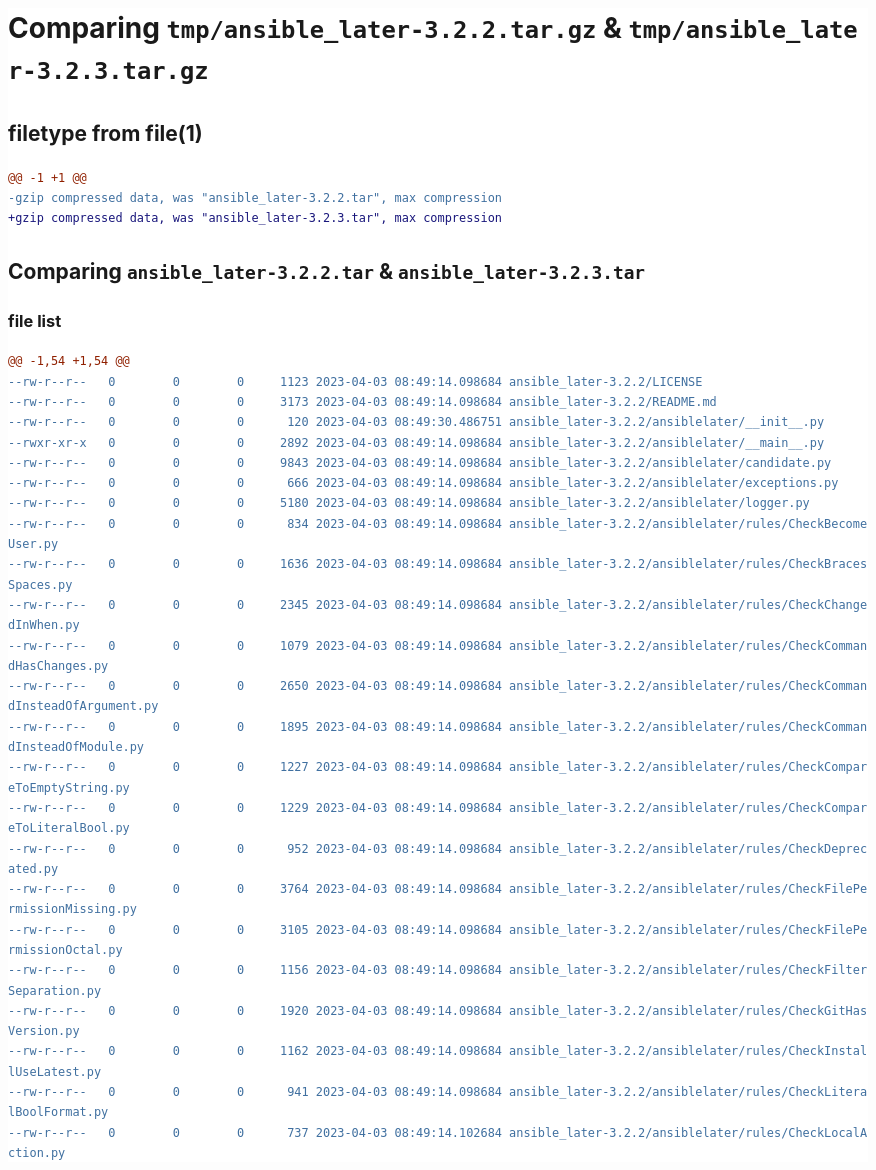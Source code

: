 # Comparing `tmp/ansible_later-3.2.2.tar.gz` & `tmp/ansible_later-3.2.3.tar.gz`

## filetype from file(1)

```diff
@@ -1 +1 @@
-gzip compressed data, was "ansible_later-3.2.2.tar", max compression
+gzip compressed data, was "ansible_later-3.2.3.tar", max compression
```

## Comparing `ansible_later-3.2.2.tar` & `ansible_later-3.2.3.tar`

### file list

```diff
@@ -1,54 +1,54 @@
--rw-r--r--   0        0        0     1123 2023-04-03 08:49:14.098684 ansible_later-3.2.2/LICENSE
--rw-r--r--   0        0        0     3173 2023-04-03 08:49:14.098684 ansible_later-3.2.2/README.md
--rw-r--r--   0        0        0      120 2023-04-03 08:49:30.486751 ansible_later-3.2.2/ansiblelater/__init__.py
--rwxr-xr-x   0        0        0     2892 2023-04-03 08:49:14.098684 ansible_later-3.2.2/ansiblelater/__main__.py
--rw-r--r--   0        0        0     9843 2023-04-03 08:49:14.098684 ansible_later-3.2.2/ansiblelater/candidate.py
--rw-r--r--   0        0        0      666 2023-04-03 08:49:14.098684 ansible_later-3.2.2/ansiblelater/exceptions.py
--rw-r--r--   0        0        0     5180 2023-04-03 08:49:14.098684 ansible_later-3.2.2/ansiblelater/logger.py
--rw-r--r--   0        0        0      834 2023-04-03 08:49:14.098684 ansible_later-3.2.2/ansiblelater/rules/CheckBecomeUser.py
--rw-r--r--   0        0        0     1636 2023-04-03 08:49:14.098684 ansible_later-3.2.2/ansiblelater/rules/CheckBracesSpaces.py
--rw-r--r--   0        0        0     2345 2023-04-03 08:49:14.098684 ansible_later-3.2.2/ansiblelater/rules/CheckChangedInWhen.py
--rw-r--r--   0        0        0     1079 2023-04-03 08:49:14.098684 ansible_later-3.2.2/ansiblelater/rules/CheckCommandHasChanges.py
--rw-r--r--   0        0        0     2650 2023-04-03 08:49:14.098684 ansible_later-3.2.2/ansiblelater/rules/CheckCommandInsteadOfArgument.py
--rw-r--r--   0        0        0     1895 2023-04-03 08:49:14.098684 ansible_later-3.2.2/ansiblelater/rules/CheckCommandInsteadOfModule.py
--rw-r--r--   0        0        0     1227 2023-04-03 08:49:14.098684 ansible_later-3.2.2/ansiblelater/rules/CheckCompareToEmptyString.py
--rw-r--r--   0        0        0     1229 2023-04-03 08:49:14.098684 ansible_later-3.2.2/ansiblelater/rules/CheckCompareToLiteralBool.py
--rw-r--r--   0        0        0      952 2023-04-03 08:49:14.098684 ansible_later-3.2.2/ansiblelater/rules/CheckDeprecated.py
--rw-r--r--   0        0        0     3764 2023-04-03 08:49:14.098684 ansible_later-3.2.2/ansiblelater/rules/CheckFilePermissionMissing.py
--rw-r--r--   0        0        0     3105 2023-04-03 08:49:14.098684 ansible_later-3.2.2/ansiblelater/rules/CheckFilePermissionOctal.py
--rw-r--r--   0        0        0     1156 2023-04-03 08:49:14.098684 ansible_later-3.2.2/ansiblelater/rules/CheckFilterSeparation.py
--rw-r--r--   0        0        0     1920 2023-04-03 08:49:14.098684 ansible_later-3.2.2/ansiblelater/rules/CheckGitHasVersion.py
--rw-r--r--   0        0        0     1162 2023-04-03 08:49:14.098684 ansible_later-3.2.2/ansiblelater/rules/CheckInstallUseLatest.py
--rw-r--r--   0        0        0      941 2023-04-03 08:49:14.098684 ansible_later-3.2.2/ansiblelater/rules/CheckLiteralBoolFormat.py
--rw-r--r--   0        0        0      737 2023-04-03 08:49:14.102684 ansible_later-3.2.2/ansiblelater/rules/CheckLocalAction.py
```